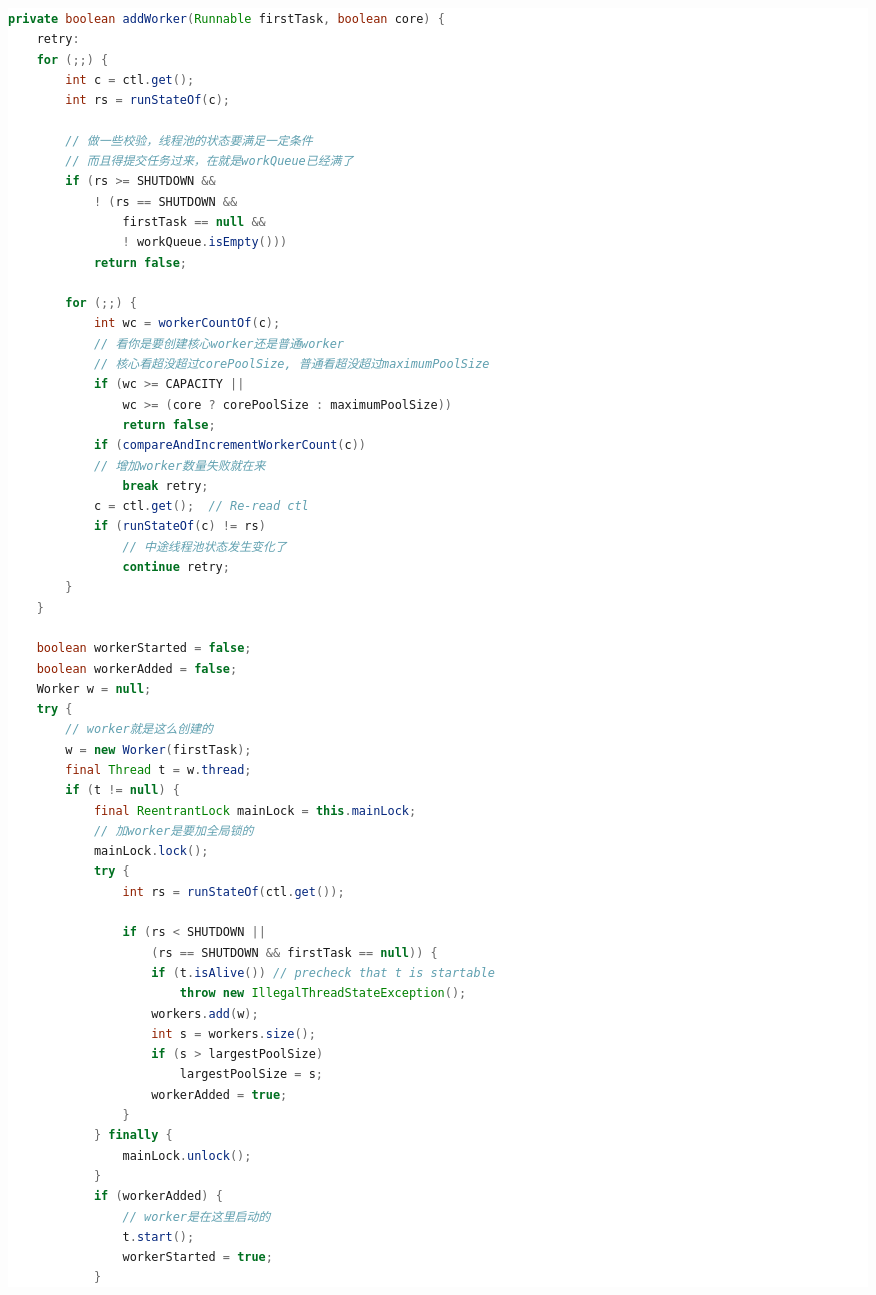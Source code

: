 ```java
private boolean addWorker(Runnable firstTask, boolean core) {
    retry:
    for (;;) {
        int c = ctl.get();
        int rs = runStateOf(c);

        // 做一些校验，线程池的状态要满足一定条件
        // 而且得提交任务过来，在就是workQueue已经满了
        if (rs >= SHUTDOWN &&
            ! (rs == SHUTDOWN &&
                firstTask == null &&
                ! workQueue.isEmpty()))
            return false;

        for (;;) {
            int wc = workerCountOf(c);
            // 看你是要创建核心worker还是普通worker
            // 核心看超没超过corePoolSize, 普通看超没超过maximumPoolSize
            if (wc >= CAPACITY ||
                wc >= (core ? corePoolSize : maximumPoolSize))
                return false;
            if (compareAndIncrementWorkerCount(c))
            // 增加worker数量失败就在来
                break retry;
            c = ctl.get();  // Re-read ctl
            if (runStateOf(c) != rs)
                // 中途线程池状态发生变化了
                continue retry;
        }
    }

    boolean workerStarted = false;
    boolean workerAdded = false;
    Worker w = null;
    try {
        // worker就是这么创建的
        w = new Worker(firstTask);
        final Thread t = w.thread;
        if (t != null) {
            final ReentrantLock mainLock = this.mainLock;
            // 加worker是要加全局锁的
            mainLock.lock();
            try {
                int rs = runStateOf(ctl.get());

                if (rs < SHUTDOWN ||
                    (rs == SHUTDOWN && firstTask == null)) {
                    if (t.isAlive()) // precheck that t is startable
                        throw new IllegalThreadStateException();
                    workers.add(w);
                    int s = workers.size();
                    if (s > largestPoolSize)
                        largestPoolSize = s;
                    workerAdded = true;
                }
            } finally {
                mainLock.unlock();
            }
            if (workerAdded) {
                // worker是在这里启动的
                t.start();
                workerStarted = true;
            }
```